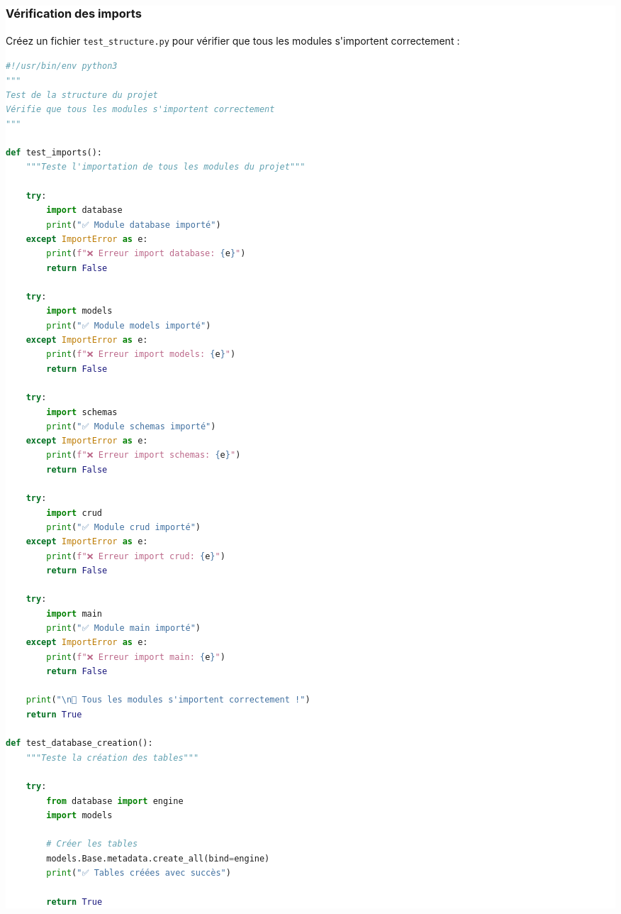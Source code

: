 ### Vérification des imports

Créez un fichier `test_structure.py` pour vérifier que tous les modules s'importent correctement :

```python
#!/usr/bin/env python3
"""
Test de la structure du projet
Vérifie que tous les modules s'importent correctement
"""

def test_imports():
    """Teste l'importation de tous les modules du projet"""
    
    try:
        import database
        print("✅ Module database importé")
    except ImportError as e:
        print(f"❌ Erreur import database: {e}")
        return False
    
    try:
        import models
        print("✅ Module models importé")
    except ImportError as e:
        print(f"❌ Erreur import models: {e}")
        return False
    
    try:
        import schemas
        print("✅ Module schemas importé")
    except ImportError as e:
        print(f"❌ Erreur import schemas: {e}")
        return False
    
    try:
        import crud
        print("✅ Module crud importé")
    except ImportError as e:
        print(f"❌ Erreur import crud: {e}")
        return False
    
    try:
        import main
        print("✅ Module main importé")
    except ImportError as e:
        print(f"❌ Erreur import main: {e}")
        return False
    
    print("\n🎉 Tous les modules s'importent correctement !")
    return True

def test_database_creation():
    """Teste la création des tables"""
    
    try:
        from database import engine
        import models
        
        # Créer les tables
        models.Base.metadata.create_all(bind=engine)
        print("✅ Tables créées avec succès")
        
        return True
```